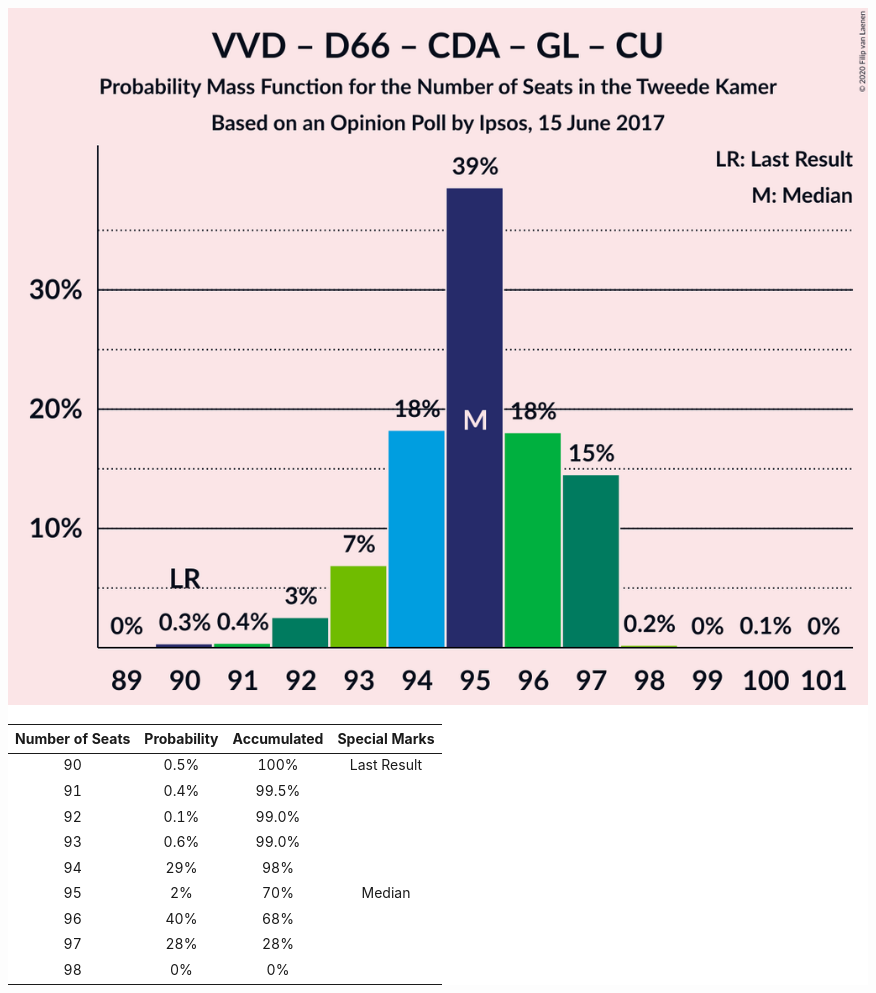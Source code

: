 ![Graph with seats probability mass function not yet produced](2017-06-15-Ipsos-coalitions-seats-pmf-vvd–d66–cda–gl–cu.png "Seats Probability Mass Function")

| Number of Seats | Probability | Accumulated | Special Marks |
|:---------------:|:-----------:|:-----------:|:-------------:|
| 90 | 0.5% | 100% | Last Result |
| 91 | 0.4% | 99.5% |  |
| 92 | 0.1% | 99.0% |  |
| 93 | 0.6% | 99.0% |  |
| 94 | 29% | 98% |  |
| 95 | 2% | 70% | Median |
| 96 | 40% | 68% |  |
| 97 | 28% | 28% |  |
| 98 | 0% | 0% |  |
